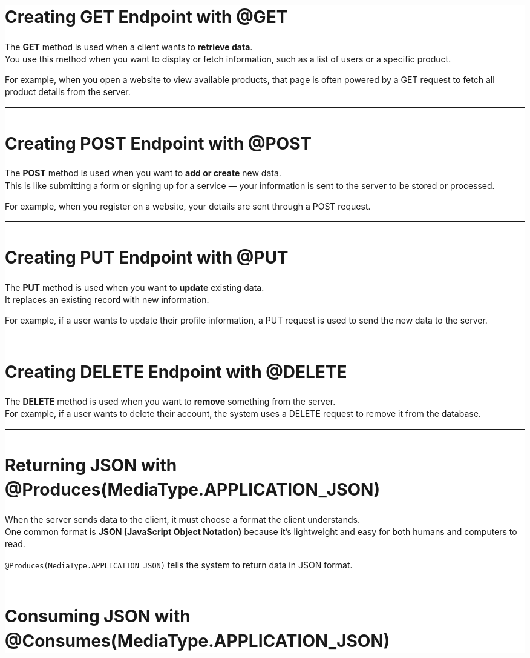 
# Creating GET Endpoint with @GET

The **GET** method is used when a client wants to **retrieve data**.  
You use this method when you want to display or fetch information, such as a list of users or a specific product.

For example, when you open a website to view available products, that page is often powered by a GET request to fetch all product details from the server.

---

# Creating POST Endpoint with @POST

The **POST** method is used when you want to **add or create** new data.  
This is like submitting a form or signing up for a service — your information is sent to the server to be stored or processed.

For example, when you register on a website, your details are sent through a POST request.

---

# Creating PUT Endpoint with @PUT

The **PUT** method is used when you want to **update** existing data.  
It replaces an existing record with new information.

For example, if a user wants to update their profile information, a PUT request is used to send the new data to the server.

---

# Creating DELETE Endpoint with @DELETE

The **DELETE** method is used when you want to **remove** something from the server.  
For example, if a user wants to delete their account, the system uses a DELETE request to remove it from the database.

---

# Returning JSON with @Produces(MediaType.APPLICATION_JSON)

When the server sends data to the client, it must choose a format the client understands.  
One common format is **JSON (JavaScript Object Notation)** because it’s lightweight and easy for both humans and computers to read.

`@Produces(MediaType.APPLICATION_JSON)` tells the system to return data in JSON format.

---

# Consuming JSON with @Consumes(MediaType.APPLICATION_JSON)
